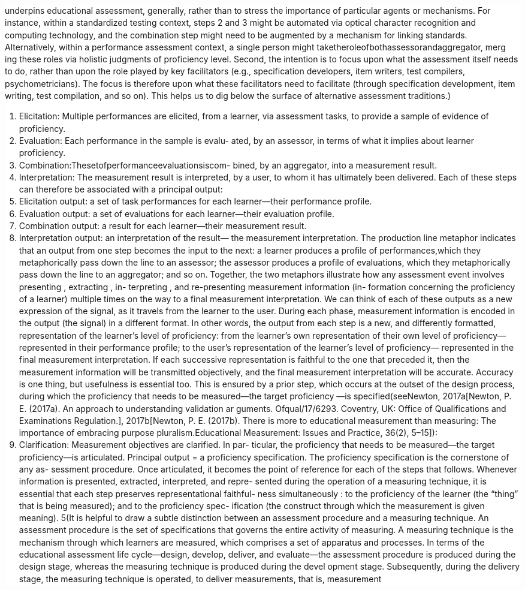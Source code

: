 underpins educational assessment, generally, rather than to stress the importance of particular agents or mechanisms. For instance, within a standardized testing context, steps 2 and 3 might be automated via optical character recognition and computing technology, and the combination step might need to be augmented by a mechanism for linking standards. Alternatively, within a performance assessment context, a single person might taketheroleofbothassessorandaggregator, merg
ing these roles via holistic judgments of proficiency level. Second, the intention is to focus upon what the assessment itself needs to do, rather than upon the role played by key facilitators (e.g., specification developers, item writers, test compilers, psychometricians). The focus is therefore upon what these facilitators need to facilitate (through specification development, item writing, test compilation, and so on). This helps us to dig below the surface of alternative assessment traditions.)
1. Elicitation: Multiple performances are elicited, from a learner, via assessment tasks, to provide a sample of evidence of proficiency. 
2. Evaluation: Each performance in the sample is evalu- ated, by an assessor, in terms of what it implies about learner proficiency. 
3. Combination:Thesetofperformanceevaluationsiscom- bined, by an aggregator, into a measurement result. 
4. Interpretation: The measurement result is interpreted, by a user, to whom it has ultimately been delivered. 
Each of these steps can therefore be associated with a principal output: 
1. Elicitation output: a set of task performances for each learner—their performance profile. 
2. Evaluation output: a set of evaluations for each learner—their evaluation profile. 
3. Combination output: a result for each learner—their measurement result. 
4. Interpretation output: an interpretation of the result— the measurement interpretation. The production line metaphor indicates that an output from one step becomes the input to the next: a learner produces a profile of performances,which they metaphorically pass down the line to an assessor; the assessor produces a profile of evaluations, which they metaphorically pass down the line to an aggregator; and so on. Together, the two metaphors illustrate how any assessment event involves presenting , extracting , in- terpreting , and re-presenting measurement information (in- formation concerning the proficiency of a learner) multiple times on the way to a final measurement interpretation. 
We can think of each of these outputs as a new expression of the signal, as it travels from the learner to the user. During each phase, measurement information is encoded in the output (the signal) in a different format. In other words, the output from each step is a new, and differently formatted, representation of the learner’s level of proficiency: from the learner’s own representation of their own level of proficiency—represented in their performance profile; to the user’s representation of the learner’s level of proficiency— represented in the final measurement interpretation. If each successive representation is faithful to the one that preceded it, then the measurement information will be transmitted objectively, and the final measurement interpretation will be accurate. 
Accuracy is one thing, but usefulness is essential too. This is ensured by a prior step, which occurs at the outset of the design process, during which the proficiency that needs to be measured—the target proficiency —is specified(seeNewton, 2017a[Newton, P. E. (2017a). An approach to understanding validation ar guments. Ofqual/17/6293. Coventry, UK: Office of Qualifications and Examinations Regulation.], 2017b[Newton, P. E. (2017b). There is more to educational measurement than measuring: The importance of embracing purpose pluralism.Educational Measurement: Issues and Practice, 36(2), 5–15]): 
0. Clarification: Measurement objectives are clarified. In par- ticular, the proficiency that needs to be measured—the target proficiency—is articulated. Principal output = a proficiency specification. 
The proficiency specification is the cornerstone of any as- sessment procedure. Once articulated, it becomes the point of reference for each of the steps that follows. Whenever information is presented, extracted, interpreted, and repre- sented during the operation of a measuring technique, it is essential that each step preserves representational faithful- ness simultaneously : to the proficiency of the learner (the “thing” that is being measured); and to the proficiency spec- ification (the construct through which the measurement is given meaning). 5(It is helpful to draw a subtle distinction between an assessment procedure and a measuring technique. An assessment procedure is the set of specifications that governs the entire activity of measuring. A measuring technique is the mechanism through which learners are measured, which comprises a set of apparatus and processes. In terms of the educational assessment life cycle—design, develop, deliver, and
evaluate—the assessment procedure is produced during the design
stage, whereas the measuring technique is produced during the devel
opment stage. Subsequently, during the delivery stage, the measuring
technique is operated, to deliver measurements, that is, measurement